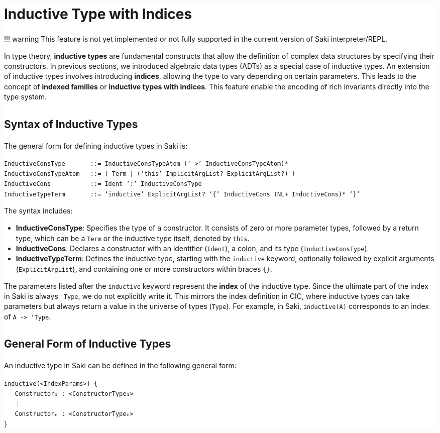 # Inductive Type with Indices

<script type="module" src="/javascripts/editor.js"></script>
<link rel="stylesheet" href="/static/styles.css">

!!! warning
    This feature is not yet implemented or not fully supported in the current version of Saki interpreter/REPL.

In type theory, **inductive types** are fundamental constructs that allow the definition of complex data structures by specifying their constructors. 
In previous sections, we introduced algebraic data types (ADTs) as a special case of inductive types. 
An extension of inductive types involves introducing **indices**, allowing the type to vary depending on certain parameters. 
This leads to the concept of **indexed families** or **inductive types with indices**. This feature enable the encoding of rich invariants directly into the type system.


## Syntax of Inductive Types

The general form for defining inductive types in Saki is:

```
InductiveConsType       ::= InductiveConsTypeAtom (‘->’ InductiveConsTypeAtom)*
InductiveConsTypeAtom   ::= ( Term | (‘this’ ImplicitArgList? ExplicitArgList?) )
InductiveCons           ::= Ident ‘:’ InductiveConsType
InductiveTypeTerm       ::= ‘inductive’ ExplicitArgList? ‘{’ InductiveCons (NL+ InductiveCons)* ‘}’
```

The syntax includes:

- **InductiveConsType**: Specifies the type of a constructor. It consists of zero or more parameter types, followed by a return type, which can be a `Term` or the inductive type itself, denoted by `this`.
- **InductiveCons**: Declares a constructor with an identifier (`Ident`), a colon, and its type (`InductiveConsType`). 
- **InductiveTypeTerm**: Defines the inductive type, starting with the `inductive` keyword, optionally followed by explicit arguments (`ExplicitArgList`), and containing one or more constructors within braces `{}`.
 
The parameters listed after the `inductive` keyword represent the **index** of the inductive type. Since the ultimate part of the index in Saki is always `'Type`, we do not explicitly write it. This mirrors the index definition in CIC, where inductive types can take parameters but always return a value in the universe of types (`Type`). For example, in Saki, `inductive(A)` corresponds to an index of `A -> 'Type`.

## General Form of Inductive Types

An inductive type in Saki can be defined in the following general form:

```
inductive(<IndexParams>) {
   Constructor₁ : <ConstructorType₁>
   ⋮
   Constructorₙ : <ConstructorTypeₙ>
}
```
